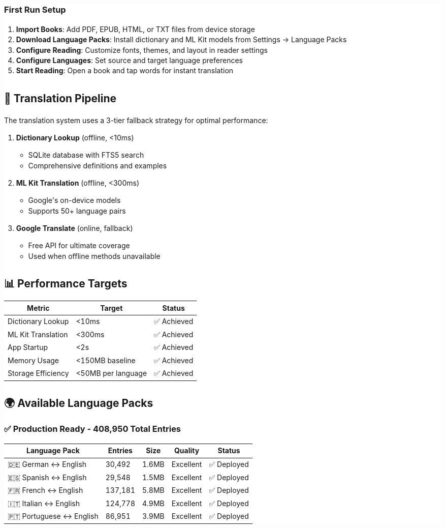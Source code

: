 ### First Run Setup
1. **Import Books**: Add PDF, EPUB, HTML, or TXT files from device storage
2. **Download Language Packs**: Install dictionary and ML Kit models from Settings → Language Packs
3. **Configure Reading**: Customize fonts, themes, and layout in reader settings
4. **Configure Languages**: Set source and target language preferences
5. **Start Reading**: Open a book and tap words for instant translation

## 🎯 Translation Pipeline

The translation system uses a 3-tier fallback strategy for optimal performance:

1. **Dictionary Lookup** (offline, <10ms)
   - SQLite database with FTS5 search
   - Comprehensive definitions and examples
   
2. **ML Kit Translation** (offline, <300ms)
   - Google's on-device models
   - Supports 50+ language pairs
   
3. **Google Translate** (online, fallback)
   - Free API for ultimate coverage
   - Used when offline methods unavailable

## 📊 Performance Targets

| Metric | Target | Status |
|--------|---------|---------|
| Dictionary Lookup | <10ms | ✅ Achieved |
| ML Kit Translation | <300ms | ✅ Achieved |
| App Startup | <2s | ✅ Achieved |
| Memory Usage | <150MB baseline | ✅ Achieved |
| Storage Efficiency | <50MB per language | ✅ Achieved |

## 🌍 Available Language Packs

### ✅ Production Ready - **408,950 Total Entries**
| Language Pack | Entries | Size | Quality | Status |
|---------------|---------|------|---------|--------|
| 🇩🇪 German ↔ English | 30,492 | 1.6MB | Excellent | ✅ Deployed |
| 🇪🇸 Spanish ↔ English | 29,548 | 1.5MB | Excellent | ✅ Deployed |
| 🇫🇷 French ↔ English | 137,181 | 5.8MB | Excellent | ✅ Deployed |
| 🇮🇹 Italian ↔ English | 124,778 | 4.9MB | Excellent | ✅ Deployed |
| 🇵🇹 Portuguese ↔ English | 86,951 | 3.9MB | Excellent | ✅ Deployed |
